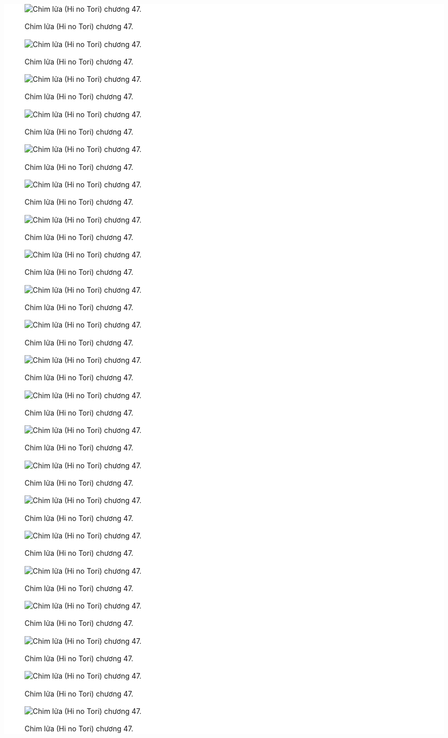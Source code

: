 <figure><img src="https://manga.nhavantuonglai.com/image/tezuka-osamu/hi-no-tori/0006-0127.jpg" alt="Chim lửa (Hi no Tori) chương 47." title="Chim lửa (Hi no Tori) chương 47." height=100% width=100%><figcaption></p>Chim lửa (Hi no Tori) chương 47.</p></figcaption></figure>

<figure><img src="https://manga.nhavantuonglai.com/image/tezuka-osamu/hi-no-tori/0006-0128.jpg" alt="Chim lửa (Hi no Tori) chương 47." title="Chim lửa (Hi no Tori) chương 47." height=100% width=100%><figcaption></p>Chim lửa (Hi no Tori) chương 47.</p></figcaption></figure>

<figure><img src="https://manga.nhavantuonglai.com/image/tezuka-osamu/hi-no-tori/0006-0129.jpg" alt="Chim lửa (Hi no Tori) chương 47." title="Chim lửa (Hi no Tori) chương 47." height=100% width=100%><figcaption></p>Chim lửa (Hi no Tori) chương 47.</p></figcaption></figure>

<figure><img src="https://manga.nhavantuonglai.com/image/tezuka-osamu/hi-no-tori/0006-0130.jpg" alt="Chim lửa (Hi no Tori) chương 47." title="Chim lửa (Hi no Tori) chương 47." height=100% width=100%><figcaption></p>Chim lửa (Hi no Tori) chương 47.</p></figcaption></figure>

<figure><img src="https://manga.nhavantuonglai.com/image/tezuka-osamu/hi-no-tori/0006-0131.jpg" alt="Chim lửa (Hi no Tori) chương 47." title="Chim lửa (Hi no Tori) chương 47." height=100% width=100%><figcaption></p>Chim lửa (Hi no Tori) chương 47.</p></figcaption></figure>

<figure><img src="https://manga.nhavantuonglai.com/image/tezuka-osamu/hi-no-tori/0006-0132.jpg" alt="Chim lửa (Hi no Tori) chương 47." title="Chim lửa (Hi no Tori) chương 47." height=100% width=100%><figcaption></p>Chim lửa (Hi no Tori) chương 47.</p></figcaption></figure>

<figure><img src="https://manga.nhavantuonglai.com/image/tezuka-osamu/hi-no-tori/0006-0133.jpg" alt="Chim lửa (Hi no Tori) chương 47." title="Chim lửa (Hi no Tori) chương 47." height=100% width=100%><figcaption></p>Chim lửa (Hi no Tori) chương 47.</p></figcaption></figure>

<figure><img src="https://manga.nhavantuonglai.com/image/tezuka-osamu/hi-no-tori/0006-0134.jpg" alt="Chim lửa (Hi no Tori) chương 47." title="Chim lửa (Hi no Tori) chương 47." height=100% width=100%><figcaption></p>Chim lửa (Hi no Tori) chương 47.</p></figcaption></figure>

<figure><img src="https://manga.nhavantuonglai.com/image/tezuka-osamu/hi-no-tori/0006-0135.jpg" alt="Chim lửa (Hi no Tori) chương 47." title="Chim lửa (Hi no Tori) chương 47." height=100% width=100%><figcaption></p>Chim lửa (Hi no Tori) chương 47.</p></figcaption></figure>

<figure><img src="https://manga.nhavantuonglai.com/image/tezuka-osamu/hi-no-tori/0006-0136.jpg" alt="Chim lửa (Hi no Tori) chương 47." title="Chim lửa (Hi no Tori) chương 47." height=100% width=100%><figcaption></p>Chim lửa (Hi no Tori) chương 47.</p></figcaption></figure>

<figure><img src="https://manga.nhavantuonglai.com/image/tezuka-osamu/hi-no-tori/0006-0137.jpg" alt="Chim lửa (Hi no Tori) chương 47." title="Chim lửa (Hi no Tori) chương 47." height=100% width=100%><figcaption></p>Chim lửa (Hi no Tori) chương 47.</p></figcaption></figure>

<figure><img src="https://manga.nhavantuonglai.com/image/tezuka-osamu/hi-no-tori/0006-0138.jpg" alt="Chim lửa (Hi no Tori) chương 47." title="Chim lửa (Hi no Tori) chương 47." height=100% width=100%><figcaption></p>Chim lửa (Hi no Tori) chương 47.</p></figcaption></figure>

<figure><img src="https://manga.nhavantuonglai.com/image/tezuka-osamu/hi-no-tori/0006-0139.jpg" alt="Chim lửa (Hi no Tori) chương 47." title="Chim lửa (Hi no Tori) chương 47." height=100% width=100%><figcaption></p>Chim lửa (Hi no Tori) chương 47.</p></figcaption></figure>

<figure><img src="https://manga.nhavantuonglai.com/image/tezuka-osamu/hi-no-tori/0006-0140.jpg" alt="Chim lửa (Hi no Tori) chương 47." title="Chim lửa (Hi no Tori) chương 47." height=100% width=100%><figcaption></p>Chim lửa (Hi no Tori) chương 47.</p></figcaption></figure>

<figure><img src="https://manga.nhavantuonglai.com/image/tezuka-osamu/hi-no-tori/0006-0141.jpg" alt="Chim lửa (Hi no Tori) chương 47." title="Chim lửa (Hi no Tori) chương 47." height=100% width=100%><figcaption></p>Chim lửa (Hi no Tori) chương 47.</p></figcaption></figure>

<figure><img src="https://manga.nhavantuonglai.com/image/tezuka-osamu/hi-no-tori/0006-0142.jpg" alt="Chim lửa (Hi no Tori) chương 47." title="Chim lửa (Hi no Tori) chương 47." height=100% width=100%><figcaption></p>Chim lửa (Hi no Tori) chương 47.</p></figcaption></figure>

<figure><img src="https://manga.nhavantuonglai.com/image/tezuka-osamu/hi-no-tori/0006-0143.jpg" alt="Chim lửa (Hi no Tori) chương 47." title="Chim lửa (Hi no Tori) chương 47." height=100% width=100%><figcaption></p>Chim lửa (Hi no Tori) chương 47.</p></figcaption></figure>

<figure><img src="https://manga.nhavantuonglai.com/image/tezuka-osamu/hi-no-tori/0006-0144.jpg" alt="Chim lửa (Hi no Tori) chương 47." title="Chim lửa (Hi no Tori) chương 47." height=100% width=100%><figcaption></p>Chim lửa (Hi no Tori) chương 47.</p></figcaption></figure>

<figure><img src="https://manga.nhavantuonglai.com/image/tezuka-osamu/hi-no-tori/0006-0145.jpg" alt="Chim lửa (Hi no Tori) chương 47." title="Chim lửa (Hi no Tori) chương 47." height=100% width=100%><figcaption></p>Chim lửa (Hi no Tori) chương 47.</p></figcaption></figure>

<figure><img src="https://manga.nhavantuonglai.com/image/tezuka-osamu/hi-no-tori/0006-0146.jpg" alt="Chim lửa (Hi no Tori) chương 47." title="Chim lửa (Hi no Tori) chương 47." height=100% width=100%><figcaption></p>Chim lửa (Hi no Tori) chương 47.</p></figcaption></figure>

<figure><img src="https://manga.nhavantuonglai.com/image/tezuka-osamu/hi-no-tori/0006-0147.jpg" alt="Chim lửa (Hi no Tori) chương 47." title="Chim lửa (Hi no Tori) chương 47." height=100% width=100%><figcaption></p>Chim lửa (Hi no Tori) chương 47.</p></figcaption></figure>
